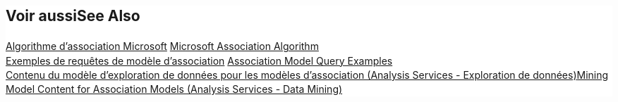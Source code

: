 ## <a name="see-also"></a><span data-ttu-id="7295e-216">Voir aussi</span><span class="sxs-lookup"><span data-stu-id="7295e-216">See Also</span></span>  
 <span data-ttu-id="7295e-217">[Algorithme d’association Microsoft](microsoft-association-algorithm.md) </span><span class="sxs-lookup"><span data-stu-id="7295e-217">[Microsoft Association Algorithm](microsoft-association-algorithm.md) </span></span>  
 <span data-ttu-id="7295e-218">[Exemples de requêtes de modèle d’association](association-model-query-examples.md) </span><span class="sxs-lookup"><span data-stu-id="7295e-218">[Association Model Query Examples](association-model-query-examples.md) </span></span>  
 [<span data-ttu-id="7295e-219">Contenu du modèle d’exploration de données pour les modèles d’association &#40;Analysis Services - Exploration de données&#41;</span><span class="sxs-lookup"><span data-stu-id="7295e-219">Mining Model Content for Association Models &#40;Analysis Services - Data Mining&#41;</span></span>](mining-model-content-for-association-models-analysis-services-data-mining.md)  
  
  
